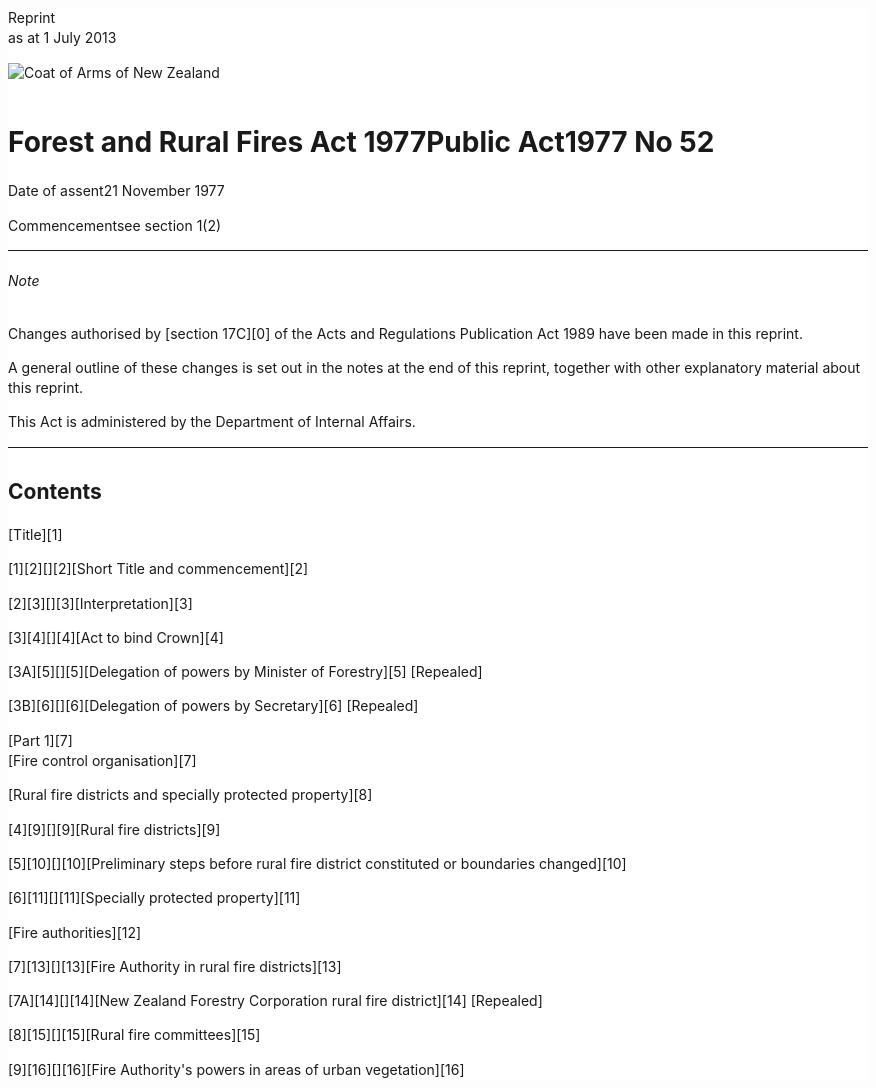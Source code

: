 Reprint  
as at 1 July 2013

![Coat of Arms of New Zealand](/images/leg-crest.jpg)

# Forest and Rural Fires Act 1977Public Act1977 No 52

Date of assent21 November 1977

Commencementsee section 1(2)

---

###### Note

Changes authorised by [section 17C][0] of the Acts and Regulations Publication Act 1989 have been made in this reprint.

A general outline of these changes is set out in the notes at the end of this reprint, together with other explanatory material about this reprint.

This Act is administered by the Department of Internal Affairs.

---

## Contents

[Title][1]

[1][2][][2][Short Title and commencement][2]

[2][3][][3][Interpretation][3]

[3][4][][4][Act to bind Crown][4]

[3A][5][][5][Delegation of powers by Minister of Forestry][5] \[Repealed\]

[3B][6][][6][Delegation of powers by Secretary][6] \[Repealed\]

[Part 1][7]  
[Fire control organisation][7]

[Rural fire districts and specially protected property][8]

[4][9][][9][Rural fire districts][9]

[5][10][][10][Preliminary steps before rural fire district constituted or boundaries changed][10]

[6][11][][11][Specially protected property][11]

[Fire authorities][12]

[7][13][][13][Fire Authority in rural fire districts][13]

[7A][14][][14][New Zealand Forestry Corporation rural fire district][14] \[Repealed\]

[8][15][][15][Rural fire committees][15]

[9][16][][16][Fire Authority's powers in areas of urban vegetation][16]
